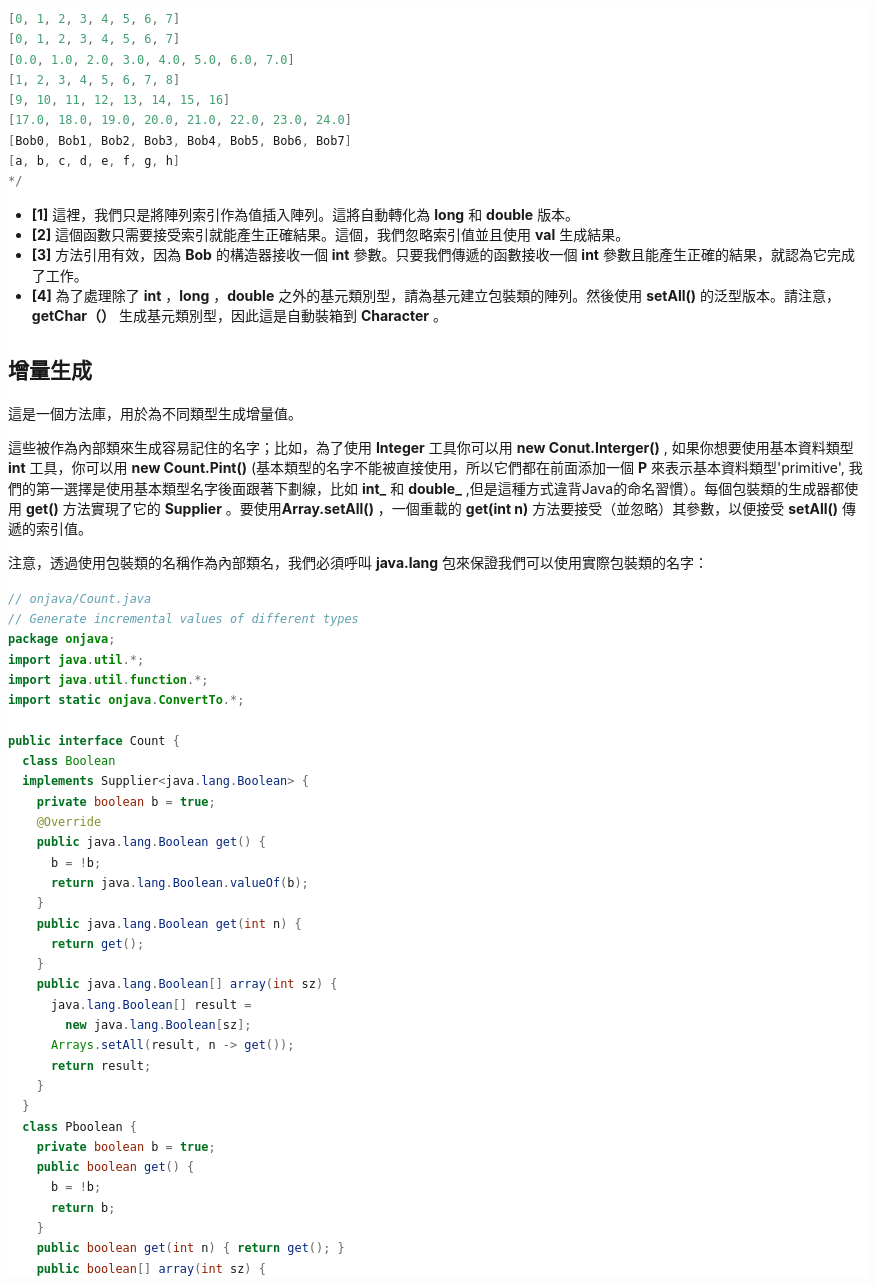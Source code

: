 ```java
[0, 1, 2, 3, 4, 5, 6, 7]
[0, 1, 2, 3, 4, 5, 6, 7]
[0.0, 1.0, 2.0, 3.0, 4.0, 5.0, 6.0, 7.0]
[1, 2, 3, 4, 5, 6, 7, 8]
[9, 10, 11, 12, 13, 14, 15, 16]
[17.0, 18.0, 19.0, 20.0, 21.0, 22.0, 23.0, 24.0]
[Bob0, Bob1, Bob2, Bob3, Bob4, Bob5, Bob6, Bob7]
[a, b, c, d, e, f, g, h]
*/

```

* **[1]** 這裡，我們只是將陣列索引作為值插入陣列。這將自動轉化為 **long** 和 **double** 版本。
* **[2]** 這個函數只需要接受索引就能產生正確結果。這個，我們忽略索引值並且使用 **val** 生成結果。
* **[3]** 方法引用有效，因為 **Bob** 的構造器接收一個 **int** 參數。只要我們傳遞的函數接收一個 **int** 參數且能產生正確的結果，就認為它完成了工作。
* **[4]** 為了處理除了  **int** ，**long** ，**double** 之外的基元類別型，請為基元建立包裝類的陣列。然後使用 **setAll()** 的泛型版本。請注意，**getChar（）** 生成基元類別型，因此這是自動裝箱到 **Character** 。



## 增量生成

這是一個方法庫，用於為不同類型生成增量值。

這些被作為內部類來生成容易記住的名字；比如，為了使用 **Integer** 工具你可以用 **new Conut.Interger()** , 如果你想要使用基本資料類型 **int** 工具，你可以用 **new Count.Pint()**  (基本類型的名字不能被直接使用，所以它們都在前面添加一個 **P**  來表示基本資料類型'primitive', 我們的第一選擇是使用基本類型名字後面跟著下劃線，比如 **int_** 和 **double_**  ,但是這種方式違背Java的命名習慣）。每個包裝類的生成器都使用 **get()** 方法實現了它的 **Supplier** 。要使用**Array.setAll()** ，一個重載的 **get(int n)** 方法要接受（並忽略）其參數，以便接受 **setAll()** 傳遞的索引值。

注意，透過使用包裝類的名稱作為內部類名，我們必須呼叫 **java.lang** 包來保證我們可以使用實際包裝類的名字：

```java
// onjava/Count.java
// Generate incremental values of different types
package onjava;
import java.util.*;
import java.util.function.*;
import static onjava.ConvertTo.*;

public interface Count {
  class Boolean
  implements Supplier<java.lang.Boolean> {
    private boolean b = true;
    @Override
    public java.lang.Boolean get() {
      b = !b;
      return java.lang.Boolean.valueOf(b);
    }
    public java.lang.Boolean get(int n) {
      return get();
    }
    public java.lang.Boolean[] array(int sz) {
      java.lang.Boolean[] result =
        new java.lang.Boolean[sz];
      Arrays.setAll(result, n -> get());
      return result;
    }
  }
  class Pboolean {
    private boolean b = true;
    public boolean get() {
      b = !b;
      return b;
    }
    public boolean get(int n) { return get(); }
    public boolean[] array(int sz) {
```